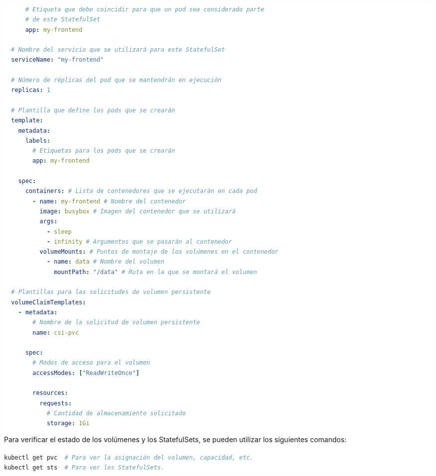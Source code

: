 ```yaml
      # Etiqueta que debe coincidir para que un pod sea considerado parte
      # de este StatefulSet
      app: my-frontend

  # Nombre del servicio que se utilizará para este StatefulSet
  serviceName: "my-frontend"

  # Número de réplicas del pod que se mantendrán en ejecución
  replicas: 1

  # Plantilla que define los pods que se crearán
  template:
    metadata:
      labels:
        # Etiquetas para los pods que se crearán
        app: my-frontend

    spec:
      containers: # Lista de contenedores que se ejecutarán en cada pod
        - name: my-frontend # Nombre del contenedor
          image: busybox # Imagen del contenedor que se utilizará
          args:
            - sleep
            - infinity # Argumentos que se pasarán al contenedor
          volumeMounts: # Puntos de montaje de los volúmenes en el contenedor
            - name: data # Nombre del volumen
              mountPath: "/data" # Ruta en la que se montará el volumen

  # Plantillas para las solicitudes de volumen persistente
  volumeClaimTemplates:
    - metadata:
        # Nombre de la solicitud de volumen persistente
        name: csi-pvc

      spec:
        # Modos de acceso para el volumen
        accessModes: ["ReadWriteOnce"]

        resources:
          requests:
            # Cantidad de almacenamiento solicitado
            storage: 1Gi
```

Para verificar el estado de los volúmenes y los StatefulSets, se pueden utilizar los
siguientes comandos:

```bash
kubectl get pvc  # Para ver la asignación del volumen, capacidad, etc.
kubectl get sts  # Para ver los StatefulSets.
```
